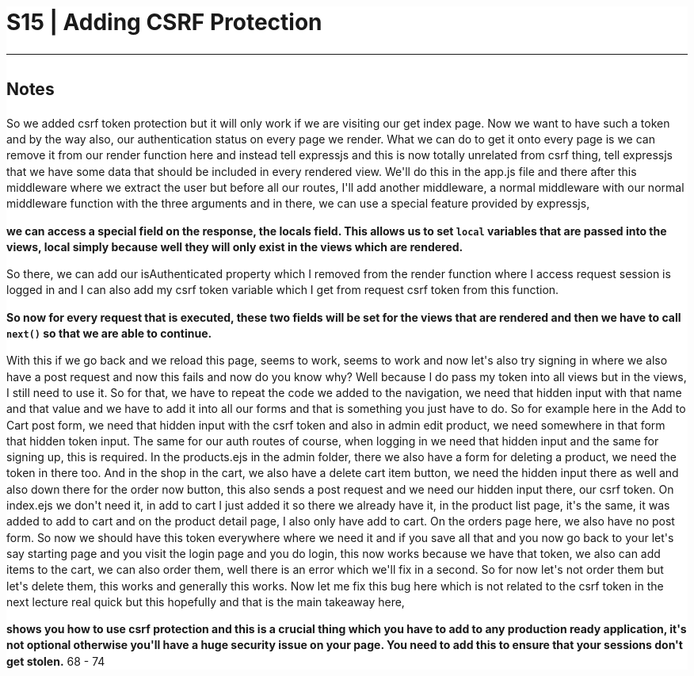 
# S15 | Adding CSRF Protection
---
## Notes
So we added csrf token protection but it will only work if we are visiting our get index page. Now we want to have such a token and by the way also, our authentication status on every page we render. What we can do to get it onto every page is we can remove it from our render function here and instead tell expressjs and this is now totally unrelated from csrf thing, tell expressjs that we have some data that should be included in every rendered view. We'll do this in the app.js file and there after this middleware where we extract the user but before all our routes, I'll add another middleware, a normal middleware with our normal middleware function with the three arguments and in there, we can use a special feature provided by expressjs, 

**we can access a special field on the response, the locals field. This allows us to set `local` variables that are passed into the views, local simply because well they will only exist in the views which are rendered.** 

So there, we can add our isAuthenticated property which I removed from the render function where I access request session is logged in and I can also add my csrf token variable which I get from request csrf token from this function. 

**So now for every request that is executed, these two fields will be set for the views that are rendered and then we have to call `next()` so that we are able to continue.** 

With this if we go back and we reload this page, seems to work, seems to work and now let's also try signing in where we also have a post request and now this fails and now do you know why? Well because I do pass my token into all views but in the views, I still need to use it. So for that, we have to repeat the code we added to the navigation, we need that hidden input with that name and that value and we have to add it into all our forms and that is something you just have to do. So for example here in the Add to Cart post form, we need that hidden input with the csrf token and also in admin edit product, we need somewhere in that form that hidden token input. The same for our auth routes of course, when logging in we need that hidden input and the same for signing up, this is required. In the products.ejs in the admin folder, there we also have a form for deleting a product, we need the token in there too. And in the shop in the cart, we also have a delete cart item button, we need the hidden input there as well and also down there for the order now button, this also sends a post request and we need our hidden input there, our csrf token. On index.ejs we don't need it, in add to cart I just added it so there we already have it, in the product list page, it's the same, it was added to add to cart and on the product detail page, I also only have add to cart. On the orders page here, we also have no post form. So now we should have this token everywhere where we need it and if you save all that and you now go back to your let's say starting page and you visit the login page and you do login, this now works because we have that token, we also can add items to the cart, we can also order them, well there is an error which we'll fix in a second. So for now let's not order them but let's delete them, this works and generally this works. Now let me fix this bug here which is not related to the csrf token in the next lecture real quick but this hopefully and that is the main takeaway here, 

**shows you how to use csrf protection and this is a crucial thing which you have to add to any production ready application, it's not optional otherwise you'll have a huge security issue on your page. You need to add this to ensure that your sessions don't get stolen.**
68 - 74